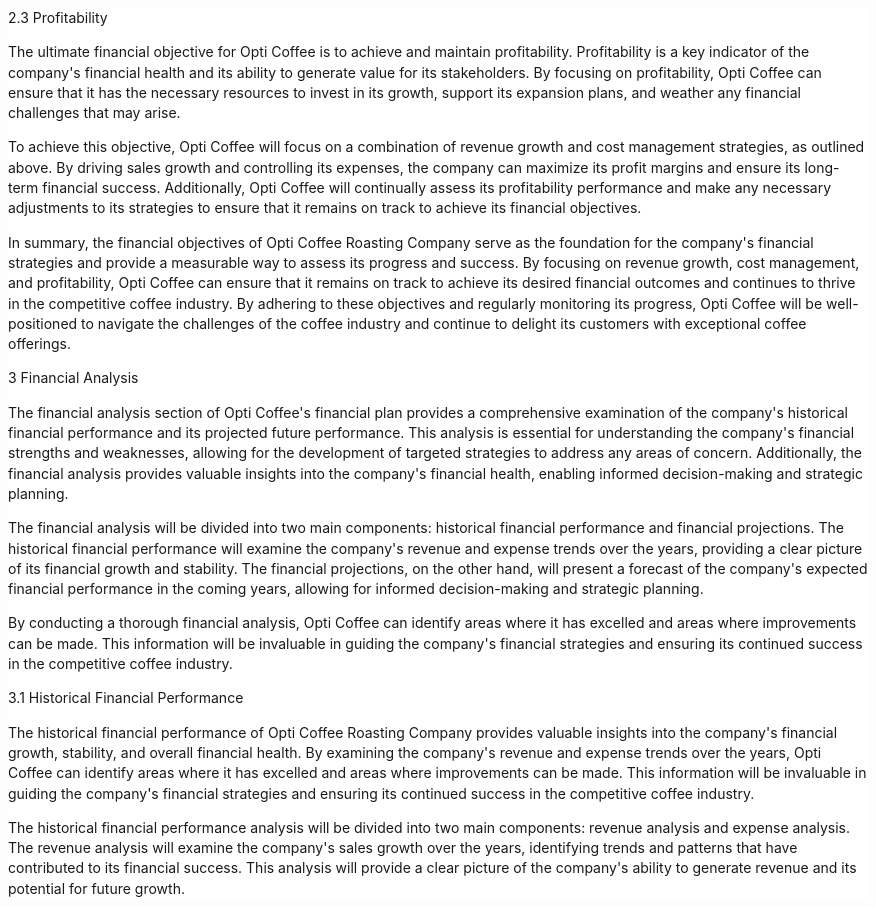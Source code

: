 

2.3 Profitability

The ultimate financial objective for Opti Coffee is to achieve and maintain profitability. Profitability is a key indicator of the company's financial health and its ability to generate value for its stakeholders. By focusing on profitability, Opti Coffee can ensure that it has the necessary resources to invest in its growth, support its expansion plans, and weather any financial challenges that may arise.

To achieve this objective, Opti Coffee will focus on a combination of revenue growth and cost management strategies, as outlined above. By driving sales growth and controlling its expenses, the company can maximize its profit margins and ensure its long-term financial success. Additionally, Opti Coffee will continually assess its profitability performance and make any necessary adjustments to its strategies to ensure that it remains on track to achieve its financial objectives.

In summary, the financial objectives of Opti Coffee Roasting Company serve as the foundation for the company's financial strategies and provide a measurable way to assess its progress and success. By focusing on revenue growth, cost management, and profitability, Opti Coffee can ensure that it remains on track to achieve its desired financial outcomes and continues to thrive in the competitive coffee industry. By adhering to these objectives and regularly monitoring its progress, Opti Coffee will be well-positioned to navigate the challenges of the coffee industry and continue to delight its customers with exceptional coffee offerings.


3 Financial Analysis

The financial analysis section of Opti Coffee's financial plan provides a comprehensive examination of the company's historical financial performance and its projected future performance. This analysis is essential for understanding the company's financial strengths and weaknesses, allowing for the development of targeted strategies to address any areas of concern. Additionally, the financial analysis provides valuable insights into the company's financial health, enabling informed decision-making and strategic planning.

The financial analysis will be divided into two main components: historical financial performance and financial projections. The historical financial performance will examine the company's revenue and expense trends over the years, providing a clear picture of its financial growth and stability. The financial projections, on the other hand, will present a forecast of the company's expected financial performance in the coming years, allowing for informed decision-making and strategic planning.

By conducting a thorough financial analysis, Opti Coffee can identify areas where it has excelled and areas where improvements can be made. This information will be invaluable in guiding the company's financial strategies and ensuring its continued success in the competitive coffee industry.


3.1 Historical Financial Performance

The historical financial performance of Opti Coffee Roasting Company provides valuable insights into the company's financial growth, stability, and overall financial health. By examining the company's revenue and expense trends over the years, Opti Coffee can identify areas where it has excelled and areas where improvements can be made. This information will be invaluable in guiding the company's financial strategies and ensuring its continued success in the competitive coffee industry.

The historical financial performance analysis will be divided into two main components: revenue analysis and expense analysis. The revenue analysis will examine the company's sales growth over the years, identifying trends and patterns that have contributed to its financial success. This analysis will provide a clear picture of the company's ability to generate revenue and its potential for future growth.
